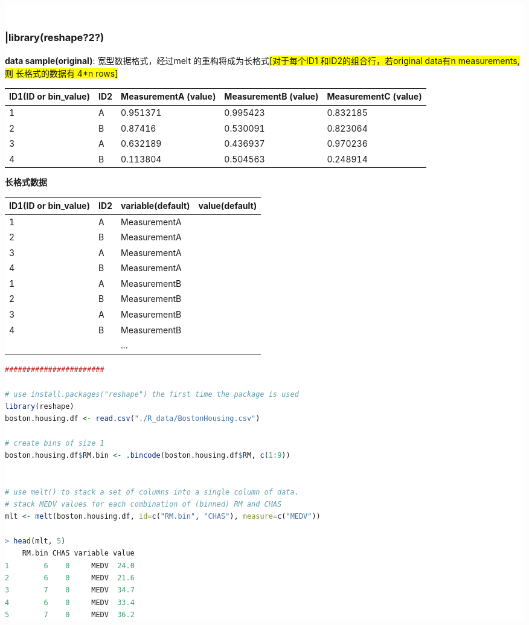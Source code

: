 ```R
                                         
```



### |library(reshape?2?)



**data sample(original)**: 宽型数据格式，经过melt 的重构将成为长格式<span style="background-color: yellow;">[对于每个ID1 和ID2的组合行，若original data有n measurements, 则 长格式的数据有 4*n rows]</span>



| ID1(ID  or bin_value) | ID2  | MeasurementA (value) | MeasurementB (value) | MeasurementC (value) |
| --------------------- | ---- | -------------------- | -------------------- | -------------------- |
| 1                     | A    | 0.951371             | 0.995423             | 0.832185             |
| 2                     | B    | 0.87416              | 0.530091             | 0.823064             |
| 3                     | A    | 0.632189             | 0.436937             | 0.970236             |
| 4                     | B    | 0.113804             | 0.504563             | 0.248914             |

**长格式数据**

| ID1(ID or  bin_value) | ID2  | variable(default) | value(default) |
| --------------------- | ---- | ----------------- | -------------- |
| 1                     | A    | MeasurementA      |                |
| 2                     | B    | MeasurementA      |                |
| 3                     | A    | MeasurementA      |                |
| 4                     | B    | MeasurementA      |                |
| 1                     | A    | MeasurementB      |                |
| 2                     | B    | MeasurementB      |                |
| 3                     | A    | MeasurementB      |                |
| 4                     | B    | MeasurementB      |                |
|                       |      | ...               |                |





```R
#######################

# use install.packages("reshape") the first time the package is used
library(reshape) 
boston.housing.df <- read.csv("./R_data/BostonHousing.csv")

# create bins of size 1
boston.housing.df$RM.bin <- .bincode(boston.housing.df$RM, c(1:9)) 


# use melt() to stack a set of columns into a single column of data.
# stack MEDV values for each combination of (binned) RM and CHAS
mlt <- melt(boston.housing.df, id=c("RM.bin", "CHAS"), measure=c("MEDV"))

> head(mlt, 5)
    RM.bin CHAS variable value
1        6    0     MEDV  24.0
2        6    0     MEDV  21.6
3        7    0     MEDV  34.7
4        6    0     MEDV  33.4
5        7    0     MEDV  36.2
```